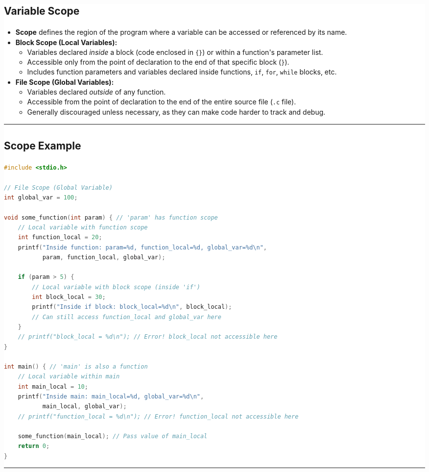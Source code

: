 ## Variable Scope

* **Scope** defines the region of the program where a variable can be accessed or referenced by its name.
* **Block Scope (Local Variables):**
    * Variables declared *inside* a block (code enclosed in `{}`) or within a function's parameter list.
    * Accessible only from the point of declaration to the end of that specific block (`}`).
    * Includes function parameters and variables declared inside functions, `if`, `for`, `while` blocks, etc.
* **File Scope (Global Variables):**
    * Variables declared *outside* of any function.
    * Accessible from the point of declaration to the end of the entire source file (`.c` file).
    * Generally discouraged unless necessary, as they can make code harder to track and debug.

---

## Scope Example

```c
#include <stdio.h>

// File Scope (Global Variable)
int global_var = 100;

void some_function(int param) { // 'param' has function scope
    // Local variable with function scope
    int function_local = 20;
    printf("Inside function: param=%d, function_local=%d, global_var=%d\n",
           param, function_local, global_var);

    if (param > 5) {
        // Local variable with block scope (inside 'if')
        int block_local = 30;
        printf("Inside if block: block_local=%d\n", block_local);
        // Can still access function_local and global_var here
    }
    // printf("block_local = %d\n"); // Error! block_local not accessible here
}

int main() { // 'main' is also a function
    // Local variable within main
    int main_local = 10;
    printf("Inside main: main_local=%d, global_var=%d\n",
           main_local, global_var);
    // printf("function_local = %d\n"); // Error! function_local not accessible here

    some_function(main_local); // Pass value of main_local
    return 0;
}
```

---